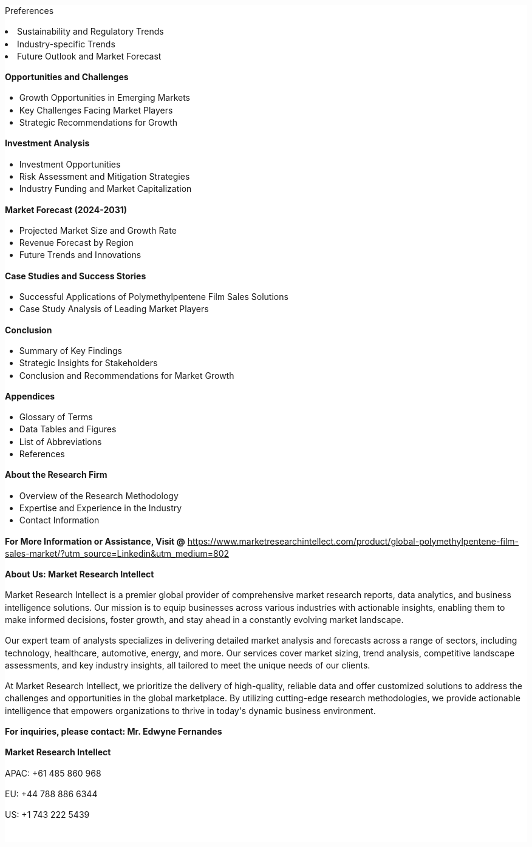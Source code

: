 Preferences</li><li>Sustainability and Regulatory Trends</li><li>Industry-specific Trends</li><li>Future Outlook and Market Forecast</li></ul><p><strong>Opportunities and Challenges</strong></p><ul><li>Growth Opportunities in Emerging Markets</li><li>Key Challenges Facing Market Players</li><li>Strategic Recommendations for Growth</li></ul><p><strong>Investment Analysis</strong></p><ul><li>Investment Opportunities</li><li>Risk Assessment and Mitigation Strategies</li><li>Industry Funding and Market Capitalization</li></ul><p><strong>Market Forecast (2024-2031)</strong></p><ul><li>Projected Market Size and Growth Rate</li><li>Revenue Forecast by Region</li><li>Future Trends and Innovations</li></ul><p><strong>Case Studies and Success Stories</strong></p><ul><li>Successful Applications of Polymethylpentene Film Sales Solutions</li><li>Case Study Analysis of Leading Market Players</li></ul><p><strong>Conclusion</strong></p><ul><li>Summary of Key Findings</li><li>Strategic Insights for Stakeholders</li><li>Conclusion and Recommendations for Market Growth</li></ul><p><strong>Appendices</strong></p><ul><li>Glossary of Terms</li><li>Data Tables and Figures</li><li>List of Abbreviations</li><li>References</li></ul><p><strong>About the Research Firm</strong></p><ul><li>Overview of the Research Methodology</li><li>Expertise and Experience in the Industry</li><li>Contact Information</li></ul></div><div class="article-main__content" data-test-id="publishing-text-block"><p><span class="font-[700]"><strong>For More Information or Assistance, Visit @</strong>&nbsp;<a href="https://www.marketresearchintellect.com/product/global-polymethylpentene-film-sales-market/?utm_source=Linkedin&utm_medium=802">https://www.marketresearchintellect.com/product/global-polymethylpentene-film-sales-market/?utm_source=Linkedin&utm_medium=802</a></span></p><p><strong>About Us: Market Research Intellect</strong></p><p>Market Research Intellect is a premier global provider of comprehensive market research reports, data analytics, and business intelligence solutions. Our mission is to equip businesses across various industries with actionable insights, enabling them to make informed decisions, foster growth, and stay ahead in a constantly evolving market landscape.</p><p>Our expert team of analysts specializes in delivering detailed market analysis and forecasts across a range of sectors, including technology, healthcare, automotive, energy, and more. Our services cover market sizing, trend analysis, competitive landscape assessments, and key industry insights, all tailored to meet the unique needs of our clients.</p><p>At Market Research Intellect, we prioritize the delivery of high-quality, reliable data and offer customized solutions to address the challenges and opportunities in the global marketplace. By utilizing cutting-edge research methodologies, we provide actionable intelligence that empowers organizations to thrive in today's dynamic business environment.</p><p><strong>For inquiries, please contact: Mr. Edwyne Fernandes</strong></p><p><strong>Market Research Intellect</strong></p><p>APAC: +61 485 860 968</p><p>EU: +44 788 886 6344</p><p>US: +1 743 222 5439</p></div><div class="article-main__content" data-test-id="publishing-text-block">&nbsp;</div>
